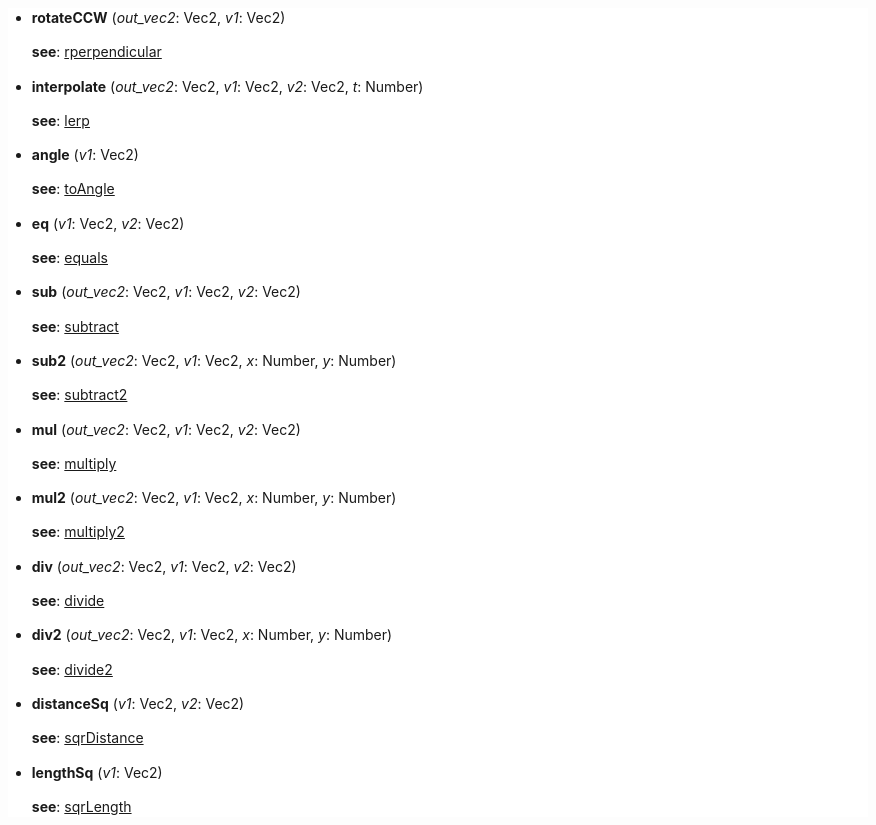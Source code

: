 
<a name="Vec2-rotateCCW"></a>
* **rotateCCW** (*out_vec2*: Vec2, *v1*: Vec2)

  **see**: [rperpendicular](#Vec2-rperpendicular)


<a name="Vec2-interpolate"></a>
* **interpolate** (*out_vec2*: Vec2, *v1*: Vec2, *v2*: Vec2, *t*: Number)

  **see**: [lerp](#Vec2-lerp)


<a name="Vec2-angle"></a>
* **angle** (*v1*: Vec2)

  **see**: [toAngle](#Vec2-toAngle)


<a name="Vec2-eq"></a>
* **eq** (*v1*: Vec2, *v2*: Vec2)

  **see**: [equals](#Vec2-equals)


<a name="Vec2-sub"></a>
* **sub** (*out_vec2*: Vec2, *v1*: Vec2, *v2*: Vec2)

  **see**: [subtract](#Vec2-subtract)


<a name="Vec2-sub2"></a>
* **sub2** (*out_vec2*: Vec2, *v1*: Vec2, *x*: Number, *y*: Number)

  **see**: [subtract2](#Vec2-subtract2)


<a name="Vec2-mul"></a>
* **mul** (*out_vec2*: Vec2, *v1*: Vec2, *v2*: Vec2)

  **see**: [multiply](#Vec2-multiply)


<a name="Vec2-mul2"></a>
* **mul2** (*out_vec2*: Vec2, *v1*: Vec2, *x*: Number, *y*: Number)

  **see**: [multiply2](#Vec2-multiply2)


<a name="Vec2-div"></a>
* **div** (*out_vec2*: Vec2, *v1*: Vec2, *v2*: Vec2)

  **see**: [divide](#Vec2-divide)


<a name="Vec2-div2"></a>
* **div2** (*out_vec2*: Vec2, *v1*: Vec2, *x*: Number, *y*: Number)

  **see**: [divide2](#Vec2-divide2)


<a name="Vec2-distanceSq"></a>
* **distanceSq** (*v1*: Vec2, *v2*: Vec2)

  **see**: [sqrDistance](#Vec2-sqrDistance)


<a name="Vec2-lengthSq"></a>
* **lengthSq** (*v1*: Vec2)

  **see**: [sqrLength](#Vec2-sqrLength)
